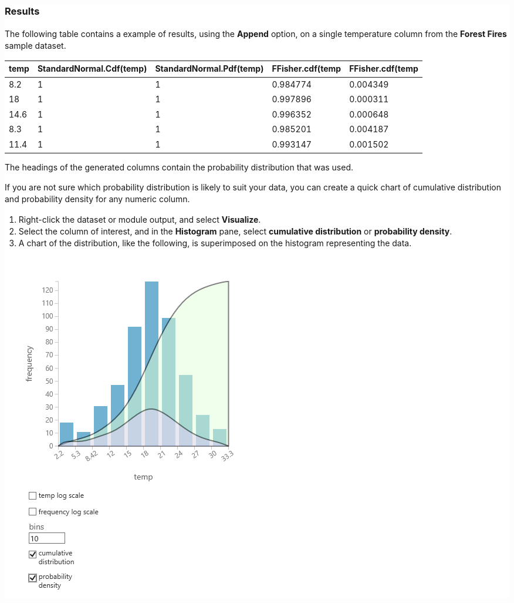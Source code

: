 ### Results

The following table contains a example of results, using the **Append** option, on a single temperature column from the **Forest Fires** sample dataset. 

|temp|StandardNormal.Cdf(temp)|StandardNormal.Pdf(temp)|FFisher.cdf(temp|FFisher.cdf(temp|
|------|------|------|------|------|
|8.2|1|1|0.984774|0.004349|
|18|1|1|0.997896|0.000311|
|14.6|1|1|0.996352|0.000648|
|8.3|1|1|0.985201|0.004187|
11.4|1|1|0.993147|0.001502|

The headings of the generated columns contain the probability distribution that was used.

If you are not sure which probability distribution is likely to suit your data, you can create a quick chart of cumulative distribution and probability density for any numeric column. 

1. Right-click the dataset or module output, and select **Visualize**. 
2. Select the column of interest, and in the **Histogram** pane, select **cumulative distribution** or **probability density**. 
3. A chart of the distribution, like the following, is superimposed on the histogram representing the data.

![aml_histogram_cdf_pdf_chart](media/aml-histogram-cdf-pdf-chart.PNG)
   